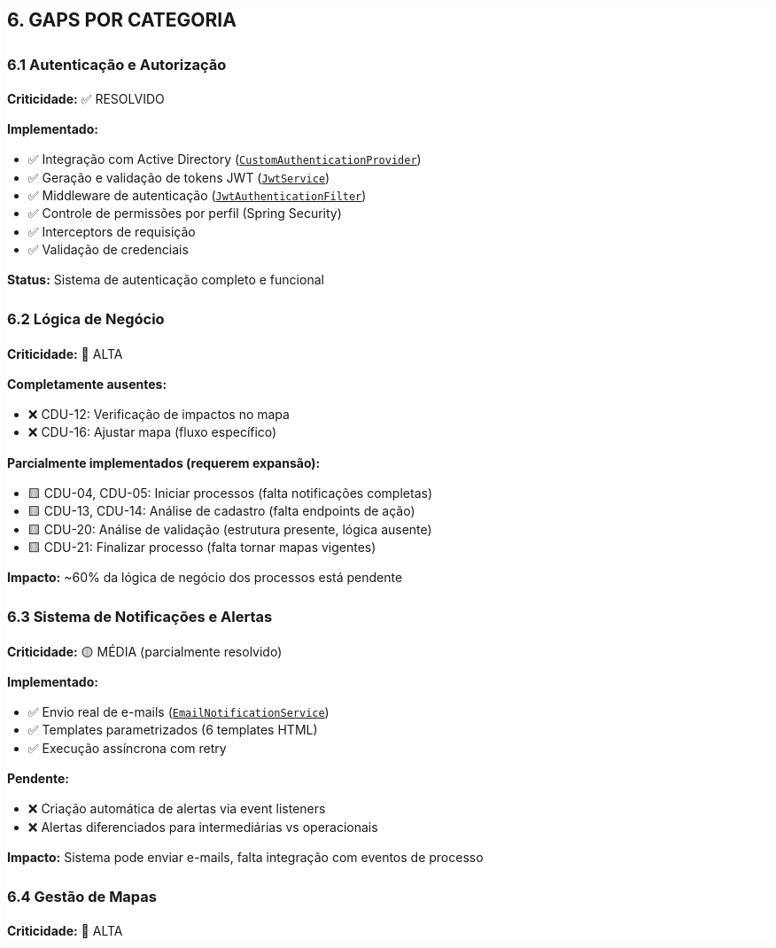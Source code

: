 
## 6. GAPS POR CATEGORIA

### 6.1 Autenticação e Autorização

**Criticidade:** ✅ RESOLVIDO

**Implementado:**
- ✅ Integração com Active Directory ([`CustomAuthenticationProvider`](backend/src/main/java/sgc/auth/CustomAuthenticationProvider.java:1))
- ✅ Geração e validação de tokens JWT ([`JwtService`](backend/src/main/java/sgc/auth/JwtService.java:1))
- ✅ Middleware de autenticação ([`JwtAuthenticationFilter`](backend/src/main/java/sgc/auth/JwtAuthenticationFilter.java:1))
- ✅ Controle de permissões por perfil (Spring Security)
- ✅ Interceptors de requisição
- ✅ Validação de credenciais

**Status:** Sistema de autenticação completo e funcional

### 6.2 Lógica de Negócio

**Criticidade:** 🔴 ALTA

**Completamente ausentes:**
- ❌ CDU-12: Verificação de impactos no mapa
- ❌ CDU-16: Ajustar mapa (fluxo específico)

**Parcialmente implementados (requerem expansão):**
- 🟨 CDU-04, CDU-05: Iniciar processos (falta notificações completas)
- 🟨 CDU-13, CDU-14: Análise de cadastro (falta endpoints de ação)
- 🟨 CDU-20: Análise de validação (estrutura presente, lógica ausente)
- 🟨 CDU-21: Finalizar processo (falta tornar mapas vigentes)

**Impacto:** ~60% da lógica de negócio dos processos está pendente

### 6.3 Sistema de Notificações e Alertas

**Criticidade:** 🟡 MÉDIA (parcialmente resolvido)

**Implementado:**
- ✅ Envio real de e-mails ([`EmailNotificationService`](backend/src/main/java/sgc/notificacao/EmailNotificationService.java:1))
- ✅ Templates parametrizados (6 templates HTML)
- ✅ Execução assíncrona com retry

**Pendente:**
- ❌ Criação automática de alertas via event listeners
- ❌ Alertas diferenciados para intermediárias vs operacionais

**Impacto:** Sistema pode enviar e-mails, falta integração com eventos de processo

### 6.4 Gestão de Mapas

**Criticidade:** 🔴 ALTA

